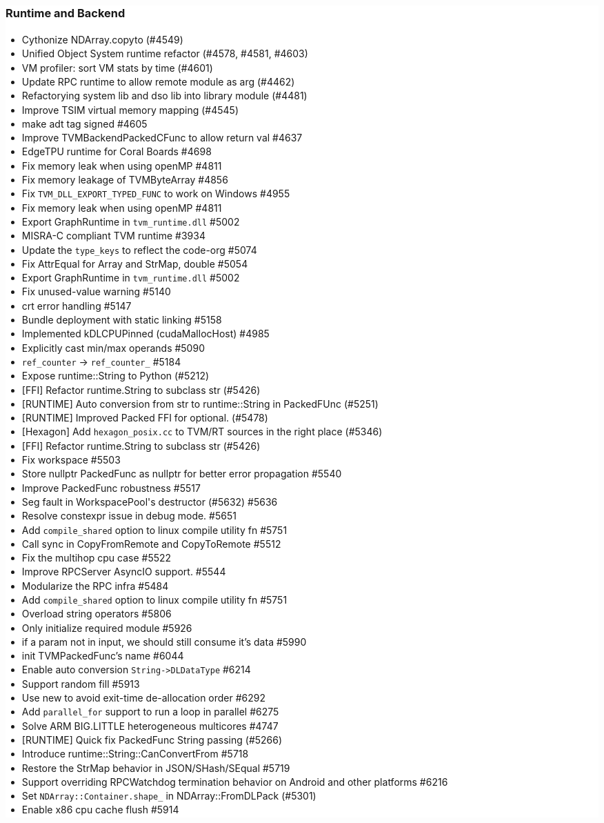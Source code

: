 ### Runtime and Backend
* Cythonize NDArray.copyto (#4549)
* Unified Object System runtime refactor (#4578, #4581, #4603)
* VM profiler: sort VM stats by time (#4601)
* Update RPC runtime to allow remote module as arg (#4462)
* Refactorying system lib and dso lib into library module (#4481)
* Improve TSIM virtual memory mapping (#4545)
* make adt tag signed #4605
* Improve TVMBackendPackedCFunc to allow return val #4637
* EdgeTPU runtime for Coral Boards #4698
* Fix memory leak when using openMP #4811
* Fix memory leakage of TVMByteArray #4856
* Fix `TVM_DLL_EXPORT_TYPED_FUNC` to work on Windows #4955
* Fix memory leak when using openMP #4811
* Export GraphRuntime in `tvm_runtime.dll` #5002
* MISRA-C compliant TVM runtime #3934
* Update the `type_keys` to reflect the code-org #5074
* Fix AttrEqual for Array and StrMap, double #5054
* Export GraphRuntime in `tvm_runtime.dll` #5002
* Fix unused-value warning #5140
* crt error handling #5147
* Bundle deployment with static linking #5158
* Implemented kDLCPUPinned (cudaMallocHost) #4985
* Explicitly cast min/max operands #5090
* `ref_counter` -> `ref_counter_` #5184
* Expose runtime::String to Python (#5212)
* [FFI] Refactor runtime.String to subclass str (#5426)
* [RUNTIME] Auto conversion from str to runtime::String in PackedFUnc (#5251)
* [RUNTIME] Improved Packed FFI for optional. (#5478)
* [Hexagon] Add `hexagon_posix.cc` to TVM/RT sources in the right place (#5346)
* [FFI] Refactor runtime.String to subclass str (#5426)
* Fix workspace #5503
* Store nullptr PackedFunc as nullptr for better error propagation #5540
* Improve PackedFunc robustness #5517
* Seg fault in WorkspacePool's destructor (#5632) #5636
* Resolve constexpr issue in debug mode. #5651
* Add `compile_shared` option to linux compile utility fn #5751
* Call sync in CopyFromRemote and CopyToRemote #5512
* Fix the multihop cpu case #5522
* Improve RPCServer AsyncIO support. #5544
* Modularize the RPC infra #5484
* Add `compile_shared` option to linux compile utility fn #5751
* Overload string operators #5806
* Only initialize required module #5926
* if a param not in input, we should still consume it’s data #5990
* init TVMPackedFunc’s name #6044
* Enable auto conversion `String->DLDataType` #6214
* Support random fill #5913
* Use new to avoid exit-time de-allocation order #6292
* Add `parallel_for` support to run a loop in parallel #6275
* Solve ARM BIG.LITTLE heterogeneous multicores #4747
* [RUNTIME] Quick fix PackedFunc String passing (#5266)
* Introduce runtime::String::CanConvertFrom #5718
* Restore the StrMap behavior in JSON/SHash/SEqual #5719
* Support overriding RPCWatchdog termination behavior on Android and other platforms #6216
* Set `NDArray::Container.shape_` in NDArray::FromDLPack (#5301)
* Enable x86 cpu cache flush #5914
